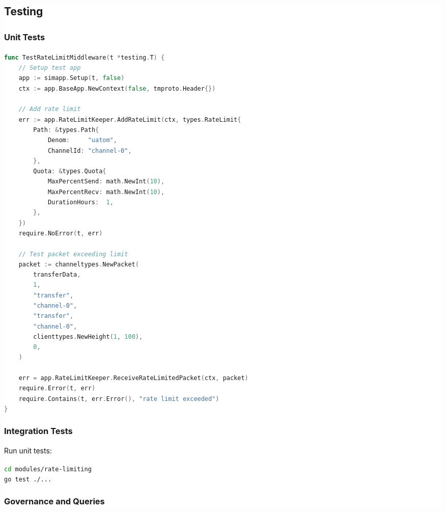 ## Testing

### Unit Tests

```go
func TestRateLimitMiddleware(t *testing.T) {
    // Setup test app
    app := simapp.Setup(t, false)
    ctx := app.BaseApp.NewContext(false, tmproto.Header{})
    
    // Add rate limit
    err := app.RateLimitKeeper.AddRateLimit(ctx, types.RateLimit{
        Path: &types.Path{
            Denom:     "uatom",
            ChannelId: "channel-0",
        },
        Quota: &types.Quota{
            MaxPercentSend: math.NewInt(10),
            MaxPercentRecv: math.NewInt(10),
            DurationHours:  1,
        },
    })
    require.NoError(t, err)
    
    // Test packet exceeding limit
    packet := channeltypes.NewPacket(
        transferData,
        1,
        "transfer",
        "channel-0",
        "transfer",
        "channel-0",
        clienttypes.NewHeight(1, 100),
        0,
    )
    
    err = app.RateLimitKeeper.ReceiveRateLimitedPacket(ctx, packet)
    require.Error(t, err)
    require.Contains(t, err.Error(), "rate limit exceeded")
}
```

### Integration Tests

Run unit tests:

```bash
cd modules/rate-limiting
go test ./...
```

### Governance and Queries
